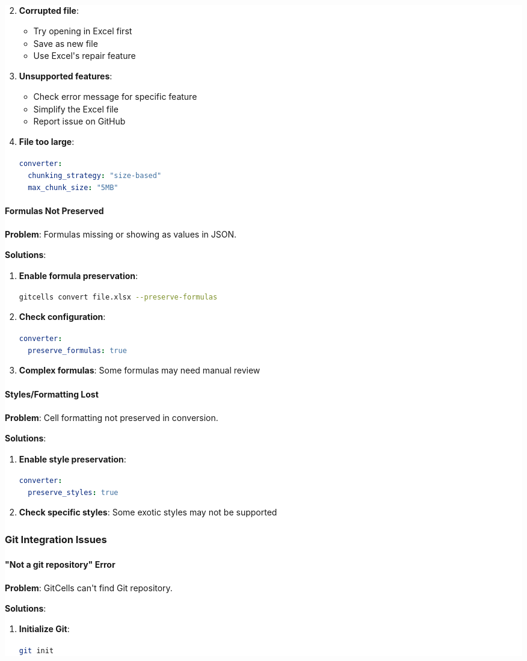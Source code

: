 2. **Corrupted file**:
   - Try opening in Excel first
   - Save as new file
   - Use Excel's repair feature

3. **Unsupported features**:
   - Check error message for specific feature
   - Simplify the Excel file
   - Report issue on GitHub

4. **File too large**:
   ```yaml
   converter:
     chunking_strategy: "size-based"
     max_chunk_size: "5MB"
   ```

#### Formulas Not Preserved

**Problem**: Formulas missing or showing as values in JSON.

**Solutions**:

1. **Enable formula preservation**:
   ```bash
   gitcells convert file.xlsx --preserve-formulas
   ```

2. **Check configuration**:
   ```yaml
   converter:
     preserve_formulas: true
   ```

3. **Complex formulas**: Some formulas may need manual review

#### Styles/Formatting Lost

**Problem**: Cell formatting not preserved in conversion.

**Solutions**:

1. **Enable style preservation**:
   ```yaml
   converter:
     preserve_styles: true
   ```

2. **Check specific styles**: Some exotic styles may not be supported

### Git Integration Issues

#### "Not a git repository" Error

**Problem**: GitCells can't find Git repository.

**Solutions**:

1. **Initialize Git**:
   ```bash
   git init
   ```
